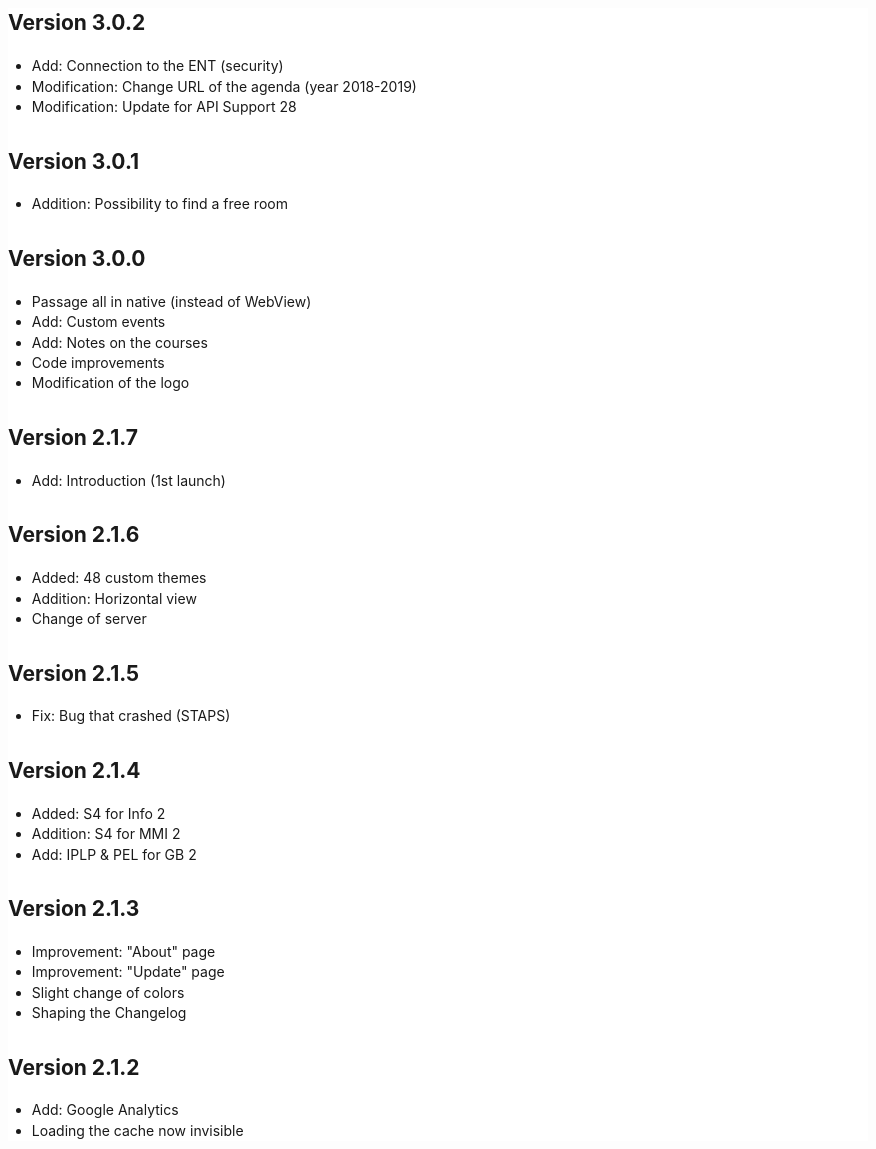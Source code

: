 ## Version 3.0.2

- Add: Connection to the ENT (security)
- Modification: Change URL of the agenda (year 2018-2019)
- Modification: Update for API Support 28
  
## Version 3.0.1

- Addition: Possibility to find a free room
  
## Version 3.0.0

- Passage all in native (instead of WebView)
- Add: Custom events
- Add: Notes on the courses
- Code improvements
- Modification of the logo
  
## Version 2.1.7

- Add: Introduction (1st launch)
  
## Version 2.1.6

- Added: 48 custom themes
- Addition: Horizontal view
- Change of server
  
## Version 2.1.5

- Fix: Bug that crashed (STAPS)
  
## Version 2.1.4

- Added: S4 for Info 2
- Addition: S4 for MMI 2
- Add: IPLP & PEL for GB 2
  
## Version 2.1.3

- Improvement: "About" page
- Improvement: "Update" page
- Slight change of colors
- Shaping the Changelog
  
## Version 2.1.2

- Add: Google Analytics
- Loading the cache now invisible
  